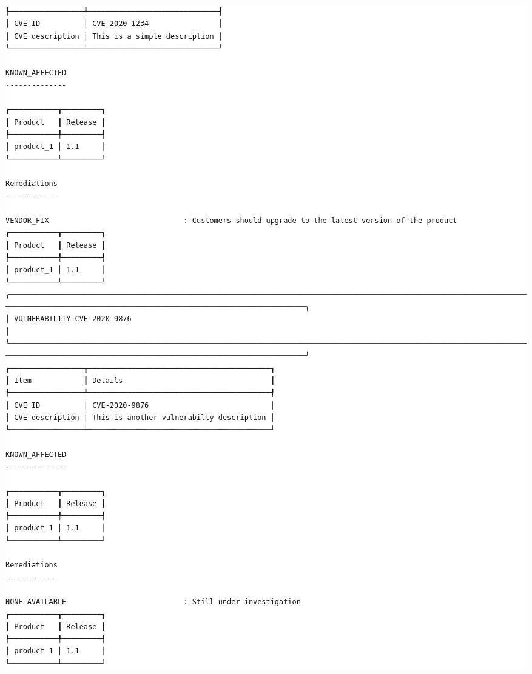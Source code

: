 ```
┡━━━━━━━━━━━━━━━━━╇━━━━━━━━━━━━━━━━━━━━━━━━━━━━━━┩
│ CVE ID          │ CVE-2020-1234                │
│ CVE description │ This is a simple description │
└─────────────────┴──────────────────────────────┘

KNOWN_AFFECTED
--------------

┏━━━━━━━━━━━┳━━━━━━━━━┓
┃ Product   ┃ Release ┃
┡━━━━━━━━━━━╇━━━━━━━━━┩
│ product_1 │ 1.1     │
└───────────┴─────────┘

Remediations
------------

VENDOR_FIX                               : Customers should upgrade to the latest version of the product
┏━━━━━━━━━━━┳━━━━━━━━━┓
┃ Product   ┃ Release ┃
┡━━━━━━━━━━━╇━━━━━━━━━┩
│ product_1 │ 1.1     │
└───────────┴─────────┘
╭────────────────────────────────────────────────────────────────────────────────────────────────────────────────────────────────────────────────────────────────────────────────────────────╮
│ VULNERABILITY CVE-2020-9876                                                                                                                                                                │
╰────────────────────────────────────────────────────────────────────────────────────────────────────────────────────────────────────────────────────────────────────────────────────────────╯
┏━━━━━━━━━━━━━━━━━┳━━━━━━━━━━━━━━━━━━━━━━━━━━━━━━━━━━━━━━━━━━┓
┃ Item            ┃ Details                                  ┃
┡━━━━━━━━━━━━━━━━━╇━━━━━━━━━━━━━━━━━━━━━━━━━━━━━━━━━━━━━━━━━━┩
│ CVE ID          │ CVE-2020-9876                            │
│ CVE description │ This is another vulnerabilty description │
└─────────────────┴──────────────────────────────────────────┘

KNOWN_AFFECTED
--------------

┏━━━━━━━━━━━┳━━━━━━━━━┓
┃ Product   ┃ Release ┃
┡━━━━━━━━━━━╇━━━━━━━━━┩
│ product_1 │ 1.1     │
└───────────┴─────────┘

Remediations
------------

NONE_AVAILABLE                           : Still under investigation
┏━━━━━━━━━━━┳━━━━━━━━━┓
┃ Product   ┃ Release ┃
┡━━━━━━━━━━━╇━━━━━━━━━┩
│ product_1 │ 1.1     │
└───────────┴─────────┘
```
